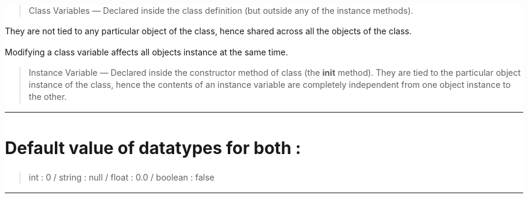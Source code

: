 > Class Variables — Declared inside the class definition (but outside any of the instance methods). 

They are not tied to any particular object of the class, hence shared across all the objects of the class. 

Modifying a class variable affects all objects instance at the same time.

> Instance Variable — Declared inside the constructor method of class (the __init__ method). They are tied to the particular object instance of the class, hence the contents of an instance variable are completely independent from one object instance to the other.
_________________________________________________________________________________________________
# Default value of datatypes for both : 
> int : 0 / string : null / float : 0.0 / boolean : false
_________________________________________________________________________________________________